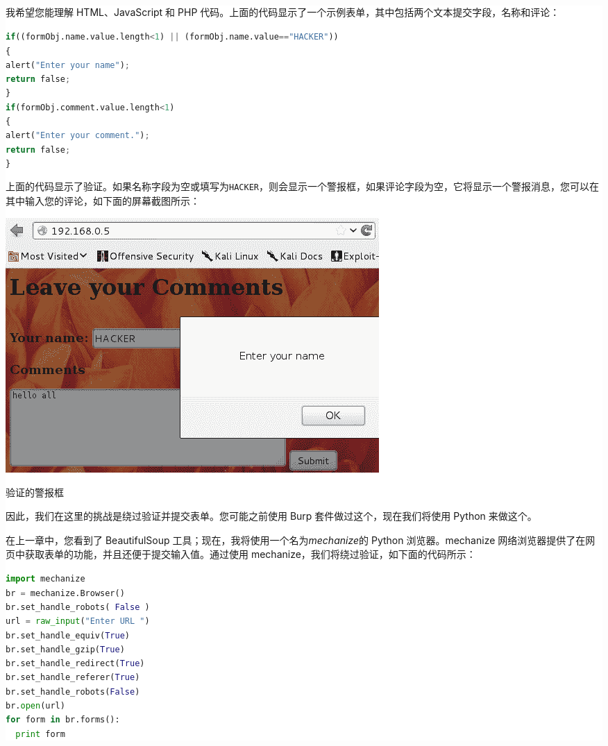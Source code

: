 我希望您能理解 HTML、JavaScript 和 PHP 代码。上面的代码显示了一个示例表单，其中包括两个文本提交字段，名称和评论：

```py
if((formObj.name.value.length<1) || (formObj.name.value=="HACKER"))
{
alert("Enter your name");
return false;
}
if(formObj.comment.value.length<1)
{
alert("Enter your comment.");
return false;
}
```

上面的代码显示了验证。如果名称字段为空或填写为`HACKER`，则会显示一个警报框，如果评论字段为空，它将显示一个警报消息，您可以在其中输入您的评论，如下面的屏幕截图所示：

![](img/65ffb5a7-a5f8-4094-9d3b-34ceaabdd5a1.png)

验证的警报框

因此，我们在这里的挑战是绕过验证并提交表单。您可能之前使用 Burp 套件做过这个，现在我们将使用 Python 来做这个。

在上一章中，您看到了 BeautifulSoup 工具；现在，我将使用一个名为*mechanize*的 Python 浏览器。mechanize 网络浏览器提供了在网页中获取表单的功能，并且还便于提交输入值。通过使用 mechanize，我们将绕过验证，如下面的代码所示：

```py
import mechanize
br = mechanize.Browser()
br.set_handle_robots( False )
url = raw_input("Enter URL ")
br.set_handle_equiv(True)
br.set_handle_gzip(True)
br.set_handle_redirect(True)
br.set_handle_referer(True)
br.set_handle_robots(False)
br.open(url)
for form in br.forms():
  print form
```
